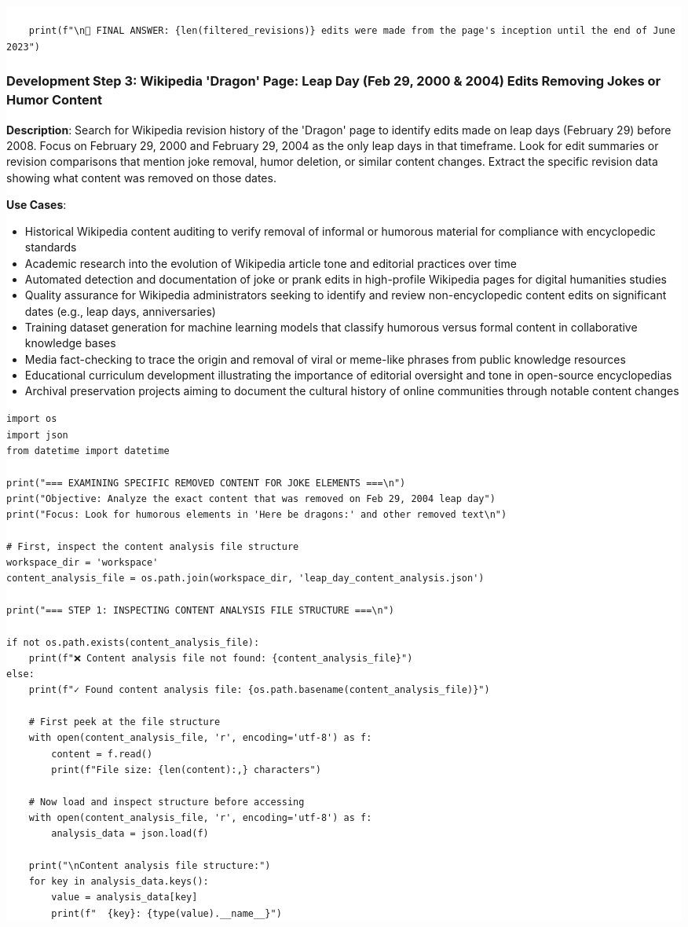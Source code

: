 ```
    
    print(f"\n🎯 FINAL ANSWER: {len(filtered_revisions)} edits were made from the page's inception until the end of June 2023")
```

### Development Step 3: Wikipedia 'Dragon' Page: Leap Day (Feb 29, 2000 & 2004) Edits Removing Jokes or Humor Content

**Description**: Search for Wikipedia revision history of the 'Dragon' page to identify edits made on leap days (February 29) before 2008. Focus on February 29, 2000 and February 29, 2004 as the only leap days in that timeframe. Look for edit summaries or revision comparisons that mention joke removal, humor deletion, or similar content changes. Extract the specific revision data showing what content was removed on those dates.

**Use Cases**:
- Historical Wikipedia content auditing to verify removal of informal or humorous material for compliance with encyclopedic standards
- Academic research into the evolution of Wikipedia article tone and editorial practices over time
- Automated detection and documentation of joke or prank edits in high-profile Wikipedia pages for digital humanities studies
- Quality assurance for Wikipedia administrators seeking to identify and review non-encyclopedic content edits on significant dates (e.g., leap days, anniversaries)
- Training dataset generation for machine learning models that classify humorous versus formal content in collaborative knowledge bases
- Media fact-checking to trace the origin and removal of viral or meme-like phrases from public knowledge resources
- Educational curriculum development illustrating the importance of editorial oversight and tone in open-source encyclopedias
- Archival preservation projects aiming to document the cultural history of online communities through notable content changes

```
import os
import json
from datetime import datetime

print("=== EXAMINING SPECIFIC REMOVED CONTENT FOR JOKE ELEMENTS ===\n")
print("Objective: Analyze the exact content that was removed on Feb 29, 2004 leap day")
print("Focus: Look for humorous elements in 'Here be dragons:' and other removed text\n")

# First, inspect the content analysis file structure
workspace_dir = 'workspace'
content_analysis_file = os.path.join(workspace_dir, 'leap_day_content_analysis.json')

print("=== STEP 1: INSPECTING CONTENT ANALYSIS FILE STRUCTURE ===\n")

if not os.path.exists(content_analysis_file):
    print(f"❌ Content analysis file not found: {content_analysis_file}")
else:
    print(f"✓ Found content analysis file: {os.path.basename(content_analysis_file)}")
    
    # First peek at the file structure
    with open(content_analysis_file, 'r', encoding='utf-8') as f:
        content = f.read()
        print(f"File size: {len(content):,} characters")
    
    # Now load and inspect structure before accessing
    with open(content_analysis_file, 'r', encoding='utf-8') as f:
        analysis_data = json.load(f)
    
    print("\nContent analysis file structure:")
    for key in analysis_data.keys():
        value = analysis_data[key]
        print(f"  {key}: {type(value).__name__}")
```